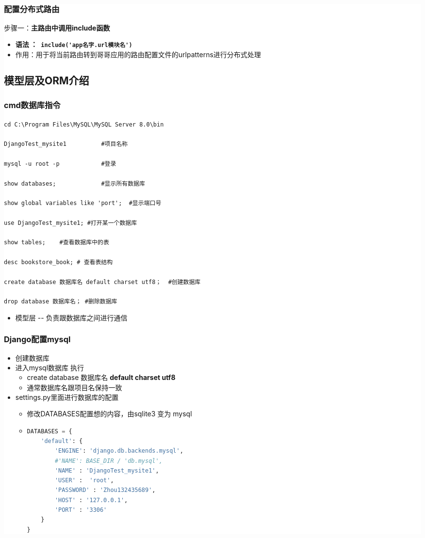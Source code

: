### 配置分布式路由

步骤一：**主路由中调用include函数**

- **语法 ：` include('app名字.url模块名')`**
- 作用：用于将当前路由转到哥哥应用的路由配置文件的urlpatterns进行分布式处理



## 模型层及ORM介绍

### cmd数据库指令

```mysql
cd C:\Program Files\MySQL\MySQL Server 8.0\bin

DjangoTest_mysite1			#项目名称

mysql -u root -p			#登录

show databases;				#显示所有数据库

show global variables like 'port';	#显示端口号

use DjangoTest_mysite1;	#打开某一个数据库

show tables;	#查看数据库中的表

desc bookstore_book; # 查看表结构

create database 数据库名 default charset utf8； 	#创建数据库

drop database 数据库名；	#删除数据库
```



- 模型层 -- 负责跟数据库之间进行通信



### Django配置mysql

- 创建数据库
- 进入mysql数据库 执行
  - create database 数据库名 **default charset utf8**
  - 通常数据库名跟项目名保持一致
- settings.py里面进行数据库的配置
  - 修改DATABASES配置想的内容，由sqlite3 变为 mysql
  
  - ```python
    DATABASES = {
        'default': {
            'ENGINE': 'django.db.backends.mysql',
            #'NAME': BASE_DIR / 'db.mysql',
            'NAME' : 'DjangoTest_mysite1',
            'USER' :  'root',
            'PASSWORD' : 'Zhou132435689',
            'HOST' : '127.0.0.1',
            'PORT' : '3306'
        }
    }
    ```
